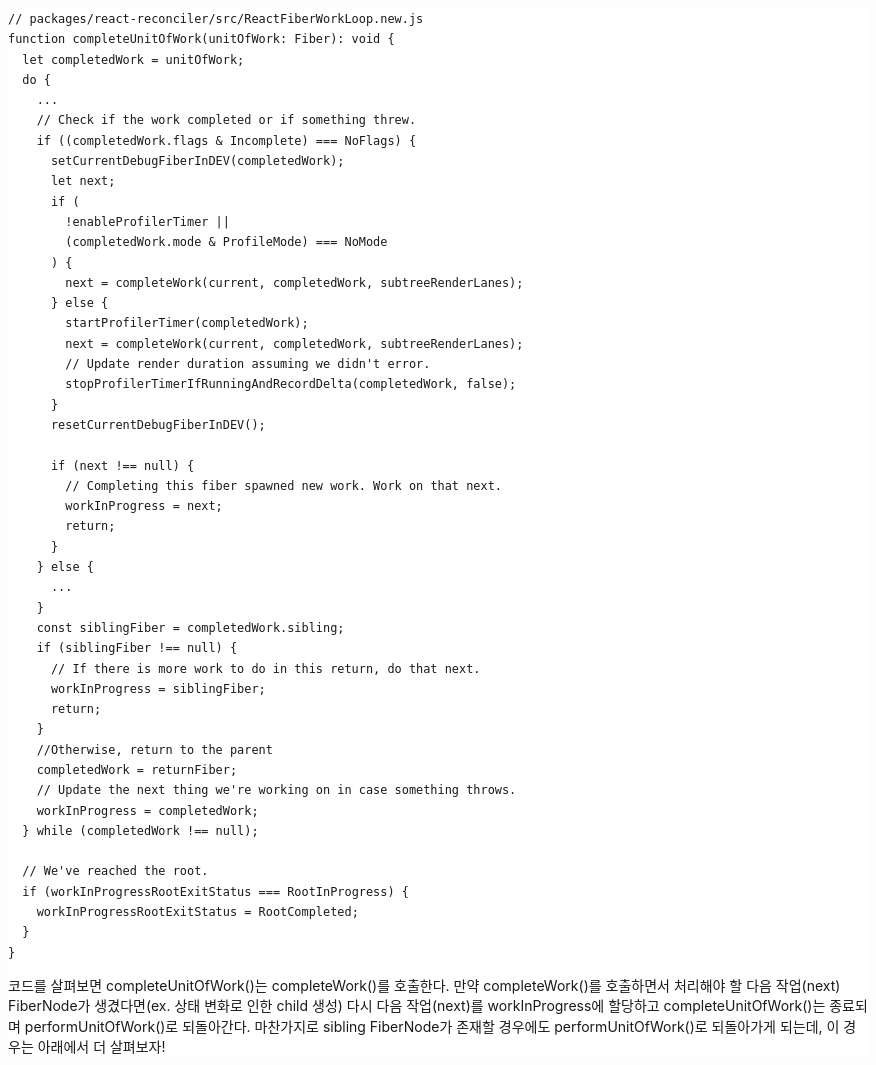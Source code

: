 ```tsx
// packages/react-reconciler/src/ReactFiberWorkLoop.new.js
function completeUnitOfWork(unitOfWork: Fiber): void {
  let completedWork = unitOfWork;
  do {
    ...
    // Check if the work completed or if something threw.
    if ((completedWork.flags & Incomplete) === NoFlags) {
      setCurrentDebugFiberInDEV(completedWork);
      let next;
      if (
        !enableProfilerTimer ||
        (completedWork.mode & ProfileMode) === NoMode
      ) {
        next = completeWork(current, completedWork, subtreeRenderLanes);
      } else {
        startProfilerTimer(completedWork);
        next = completeWork(current, completedWork, subtreeRenderLanes);
        // Update render duration assuming we didn't error.
        stopProfilerTimerIfRunningAndRecordDelta(completedWork, false);
      }
      resetCurrentDebugFiberInDEV();

      if (next !== null) {
        // Completing this fiber spawned new work. Work on that next.
        workInProgress = next;
        return;
      }
    } else {
      ...
    }
    const siblingFiber = completedWork.sibling;
    if (siblingFiber !== null) {
      // If there is more work to do in this return, do that next.
      workInProgress = siblingFiber;
      return;
    }
    //Otherwise, return to the parent
    completedWork = returnFiber;
    // Update the next thing we're working on in case something throws.
    workInProgress = completedWork;
  } while (completedWork !== null);

  // We've reached the root.
  if (workInProgressRootExitStatus === RootInProgress) {
    workInProgressRootExitStatus = RootCompleted;
  }
}
```

코드를 살펴보면 completeUnitOfWork()는 completeWork()를 호출한다. 만약 completeWork()를 호출하면서 처리해야 할 다음 작업(next) FiberNode가 생겼다면(ex. 상태 변화로 인한 child 생성) 다시 다음 작업(next)를 workInProgress에 할당하고 completeUnitOfWork()는 종료되며 performUnitOfWork()로 되돌아간다. 마찬가지로 sibling FiberNode가 존재할 경우에도 performUnitOfWork()로 되돌아가게 되는데, 이 경우는 아래에서 더 살펴보자!
